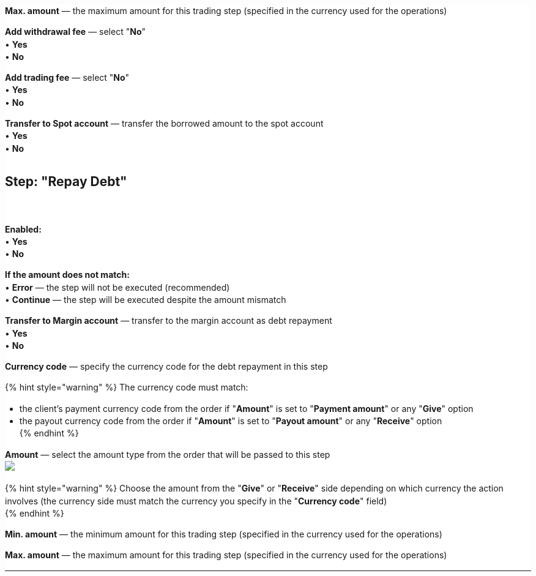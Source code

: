 **Max. amount** — the maximum amount for this trading step (specified in the currency used for the operations)

**Add withdrawal fee** — select "**No**"  
• **Yes**  
• **No**

**Add trading fee** — select "**No**"  
• **Yes**  
• **No**

**Transfer to Spot account** — transfer the borrowed amount to the spot account  
• **Yes**  
• **No**

## Step: "Repay Debt"

<figure><img src="../../../.gitbook/assets/image (697).png" alt="" width="506"><figcaption></figcaption></figure>

**Enabled:**  
• **Yes**  
• **No**

**If the amount does not match:**  
• **Error** — the step will not be executed (recommended)  
• **Continue** — the step will be executed despite the amount mismatch

**Transfer to Margin account** — transfer to the margin account as debt repayment  
• **Yes**  
• **No**

**Currency code** — specify the currency code for the debt repayment in this step

{% hint style="warning" %}
The currency code must match:

* the client’s payment currency code from the order if "**Amount**" is set to "**Payment amount**" or any "**Give**" option  
* the payout currency code from the order if "**Amount**" is set to "**Payout amount**" or any "**Receive**" option  
{% endhint %}

**Amount** — select the amount type from the order that will be passed to this step  
![](<../../../.gitbook/assets/image (702).png>)

{% hint style="warning" %}
Choose the amount from the "**Give**" or "**Receive**" side depending on which currency the action involves (the currency side must match the currency you specify in the "**Currency code**" field)  
{% endhint %}

**Min. amount** — the minimum amount for this trading step (specified in the currency used for the operations)

**Max. amount** — the maximum amount for this trading step (specified in the currency used for the operations)

---